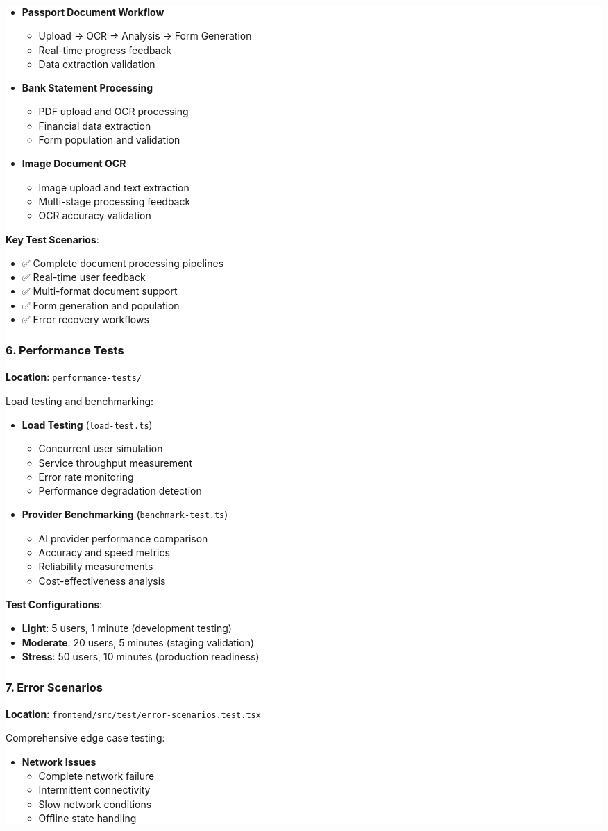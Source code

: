 - **Passport Document Workflow**
  - Upload → OCR → Analysis → Form Generation
  - Real-time progress feedback
  - Data extraction validation

- **Bank Statement Processing**
  - PDF upload and OCR processing
  - Financial data extraction
  - Form population and validation

- **Image Document OCR**
  - Image upload and text extraction
  - Multi-stage processing feedback
  - OCR accuracy validation

**Key Test Scenarios**:
- ✅ Complete document processing pipelines
- ✅ Real-time user feedback
- ✅ Multi-format document support
- ✅ Form generation and population
- ✅ Error recovery workflows

### 6. Performance Tests

**Location**: `performance-tests/`

Load testing and benchmarking:

- **Load Testing** (`load-test.ts`)
  - Concurrent user simulation
  - Service throughput measurement
  - Error rate monitoring
  - Performance degradation detection

- **Provider Benchmarking** (`benchmark-test.ts`)
  - AI provider performance comparison
  - Accuracy and speed metrics
  - Reliability measurements
  - Cost-effectiveness analysis

**Test Configurations**:
- **Light**: 5 users, 1 minute (development testing)
- **Moderate**: 20 users, 5 minutes (staging validation)
- **Stress**: 50 users, 10 minutes (production readiness)

### 7. Error Scenarios

**Location**: `frontend/src/test/error-scenarios.test.tsx`

Comprehensive edge case testing:

- **Network Issues**
  - Complete network failure
  - Intermittent connectivity
  - Slow network conditions
  - Offline state handling

